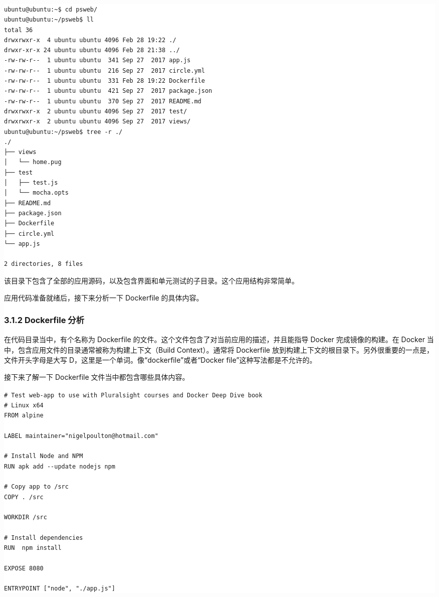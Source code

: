 ```
ubuntu@ubuntu:~$ cd psweb/
ubuntu@ubuntu:~/psweb$ ll
total 36
drwxrwxr-x  4 ubuntu ubuntu 4096 Feb 28 19:22 ./
drwxr-xr-x 24 ubuntu ubuntu 4096 Feb 28 21:38 ../
-rw-rw-r--  1 ubuntu ubuntu  341 Sep 27  2017 app.js
-rw-rw-r--  1 ubuntu ubuntu  216 Sep 27  2017 circle.yml
-rw-rw-r--  1 ubuntu ubuntu  331 Feb 28 19:22 Dockerfile
-rw-rw-r--  1 ubuntu ubuntu  421 Sep 27  2017 package.json
-rw-rw-r--  1 ubuntu ubuntu  370 Sep 27  2017 README.md
drwxrwxr-x  2 ubuntu ubuntu 4096 Sep 27  2017 test/
drwxrwxr-x  2 ubuntu ubuntu 4096 Sep 27  2017 views/
ubuntu@ubuntu:~/psweb$ tree -r ./
./
├── views
│   └── home.pug
├── test
│   ├── test.js
│   └── mocha.opts
├── README.md
├── package.json
├── Dockerfile
├── circle.yml
└── app.js

2 directories, 8 files

```

该目录下包含了全部的应用源码，以及包含界面和单元测试的子目录。这个应用结构非常简单。

应用代码准备就绪后，接下来分析一下 Dockerfile 的具体内容。

### 3.1.2 Dockerfile 分析

在代码目录当中，有个名称为 Dockerfile 的文件。这个文件包含了对当前应用的描述，并且能指导 Docker 完成镜像的构建。在 Docker 当中，包含应用文件的目录通常被称为构建上下文（Build Context）。通常将 Dockerfile 放到构建上下文的根目录下。另外很重要的一点是，文件开头字母是大写 D，这里是一个单词。像“dockerfile”或者“Docker file”这种写法都是不允许的。

接下来了解一下 Dockerfile 文件当中都包含哪些具体内容。

```
# Test web-app to use with Pluralsight courses and Docker Deep Dive book
# Linux x64
FROM alpine

LABEL maintainer="nigelpoulton@hotmail.com"

# Install Node and NPM
RUN apk add --update nodejs npm

# Copy app to /src
COPY . /src

WORKDIR /src

# Install dependencies
RUN  npm install

EXPOSE 8080

ENTRYPOINT ["node", "./app.js"]

```
